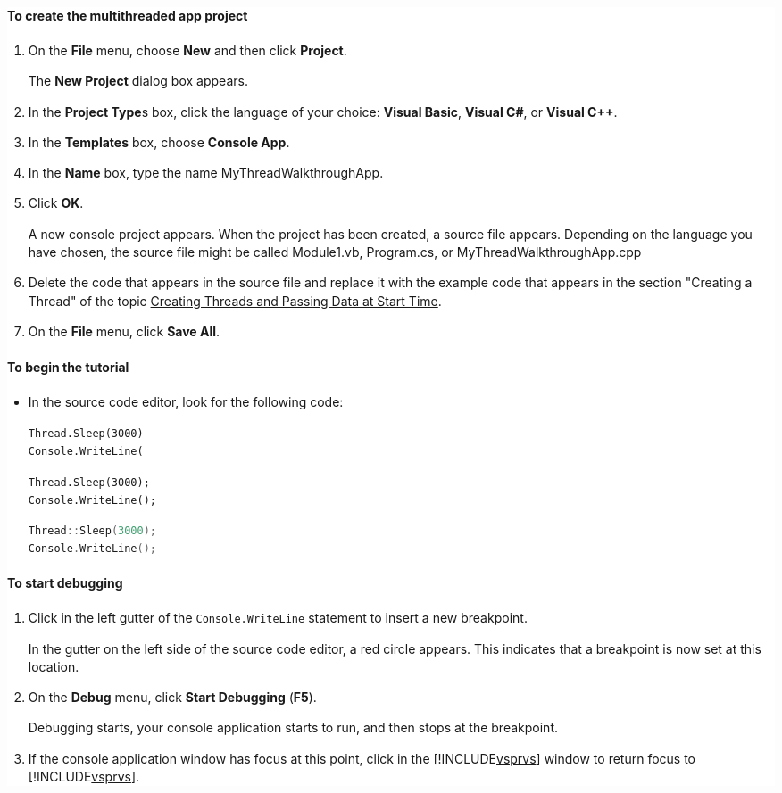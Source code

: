 #### To create the multithreaded app project  
  
1.  On the **File** menu, choose **New** and then click **Project**.  
  
     The **New Project** dialog box appears.  
  
2.  In the **Project Type**s box, click the language of your choice: **Visual Basic**, **Visual C#**, or **Visual C++**.  
  
3.  In the **Templates** box, choose **Console App**.  
  
4.  In the **Name** box, type the name MyThreadWalkthroughApp.  
  
5.  Click **OK**.  
  
     A new console project appears. When the project has been created, a source file appears. Depending on the language you have chosen, the source file might be called Module1.vb, Program.cs, or MyThreadWalkthroughApp.cpp  
  
6.  Delete the code that appears in the source file and replace it with the example code that appears in the section "Creating a Thread" of the topic [Creating Threads and Passing Data at Start Time](/dotnet/standard/threading/creating-threads-and-passing-data-at-start-time).  
  
7.  On the **File** menu, click **Save All**.  
  
#### To begin the tutorial  
  
-   In the source code editor, look for the following code:  
  
    ```VB  
    Thread.Sleep(3000)   
    Console.WriteLine(  
    ```  
  
    ```CSharp  
    Thread.Sleep(3000);  
    Console.WriteLine();  
    ```  
  
    ```C++  
    Thread::Sleep(3000);  
    Console.WriteLine();  
    ```  
  
#### To start debugging  
  
1.  Click in the left gutter of the `Console.WriteLine` statement to insert a new breakpoint.  
  
     In the gutter on the left side of the source code editor, a red circle appears. This indicates that a breakpoint is now set at this location.  
  
2.  On the **Debug** menu, click **Start Debugging** (**F5**).  
  
     Debugging starts, your console application starts to run, and then stops at the breakpoint.  
  
3.  If the console application window has focus at this point, click in the [!INCLUDE[vsprvs](../code-quality/includes/vsprvs_md.md)] window to return focus to [!INCLUDE[vsprvs](../code-quality/includes/vsprvs_md.md)].  
  